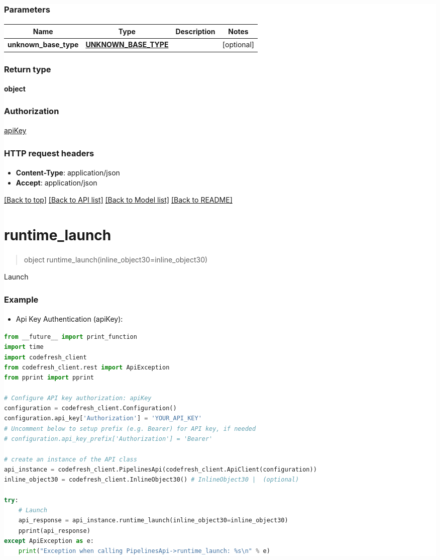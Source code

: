 ### Parameters

Name | Type | Description  | Notes
------------- | ------------- | ------------- | -------------
 **unknown_base_type** | [**UNKNOWN_BASE_TYPE**](UNKNOWN_BASE_TYPE.md)|  | [optional] 

### Return type

**object**

### Authorization

[apiKey](../README.md#apiKey)

### HTTP request headers

 - **Content-Type**: application/json
 - **Accept**: application/json

[[Back to top]](#) [[Back to API list]](../README.md#documentation-for-api-endpoints) [[Back to Model list]](../README.md#documentation-for-models) [[Back to README]](../README.md)

# **runtime_launch**
> object runtime_launch(inline_object30=inline_object30)

Launch

### Example

* Api Key Authentication (apiKey): 
```python
from __future__ import print_function
import time
import codefresh_client
from codefresh_client.rest import ApiException
from pprint import pprint

# Configure API key authorization: apiKey
configuration = codefresh_client.Configuration()
configuration.api_key['Authorization'] = 'YOUR_API_KEY'
# Uncomment below to setup prefix (e.g. Bearer) for API key, if needed
# configuration.api_key_prefix['Authorization'] = 'Bearer'

# create an instance of the API class
api_instance = codefresh_client.PipelinesApi(codefresh_client.ApiClient(configuration))
inline_object30 = codefresh_client.InlineObject30() # InlineObject30 |  (optional)

try:
    # Launch
    api_response = api_instance.runtime_launch(inline_object30=inline_object30)
    pprint(api_response)
except ApiException as e:
    print("Exception when calling PipelinesApi->runtime_launch: %s\n" % e)
```
